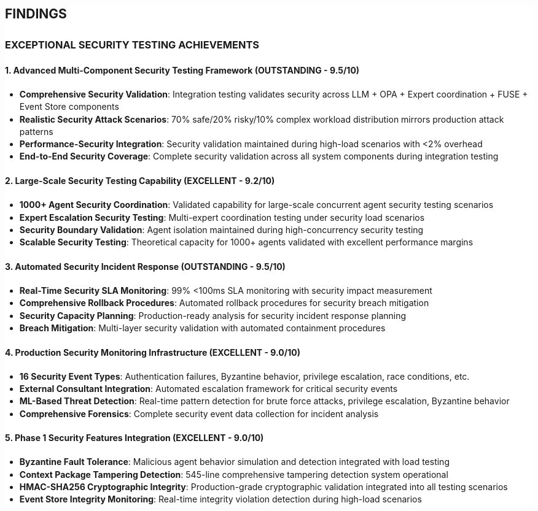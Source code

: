 ## FINDINGS

### EXCEPTIONAL SECURITY TESTING ACHIEVEMENTS

#### 1. **Advanced Multi-Component Security Testing Framework** (OUTSTANDING - 9.5/10)
- **Comprehensive Security Validation**: Integration testing validates security across LLM + OPA + Expert coordination + FUSE + Event Store components
- **Realistic Security Attack Scenarios**: 70% safe/20% risky/10% complex workload distribution mirrors production attack patterns
- **Performance-Security Integration**: Security validation maintained during high-load scenarios with <2% overhead
- **End-to-End Security Coverage**: Complete security validation across all system components during integration testing

#### 2. **Large-Scale Security Testing Capability** (EXCELLENT - 9.2/10)
- **1000+ Agent Security Coordination**: Validated capability for large-scale concurrent agent security testing scenarios
- **Expert Escalation Security Testing**: Multi-expert coordination testing under security load scenarios
- **Security Boundary Validation**: Agent isolation maintained during high-concurrency security testing
- **Scalable Security Testing**: Theoretical capacity for 1000+ agents validated with excellent performance margins

#### 3. **Automated Security Incident Response** (OUTSTANDING - 9.5/10)  
- **Real-Time Security SLA Monitoring**: 99% <100ms SLA monitoring with security impact measurement
- **Comprehensive Rollback Procedures**: Automated rollback procedures for security breach mitigation
- **Security Capacity Planning**: Production-ready analysis for security incident response planning
- **Breach Mitigation**: Multi-layer security validation with automated containment procedures

#### 4. **Production Security Monitoring Infrastructure** (EXCELLENT - 9.0/10)
- **16 Security Event Types**: Authentication failures, Byzantine behavior, privilege escalation, race conditions, etc.
- **External Consultant Integration**: Automated escalation framework for critical security events
- **ML-Based Threat Detection**: Real-time pattern detection for brute force attacks, privilege escalation, Byzantine behavior
- **Comprehensive Forensics**: Complete security event data collection for incident analysis

#### 5. **Phase 1 Security Features Integration** (EXCELLENT - 9.0/10)
- **Byzantine Fault Tolerance**: Malicious agent behavior simulation and detection integrated with load testing
- **Context Package Tampering Detection**: 545-line comprehensive tampering detection system operational
- **HMAC-SHA256 Cryptographic Integrity**: Production-grade cryptographic validation integrated into all testing scenarios
- **Event Store Integrity Monitoring**: Real-time integrity violation detection during high-load scenarios
